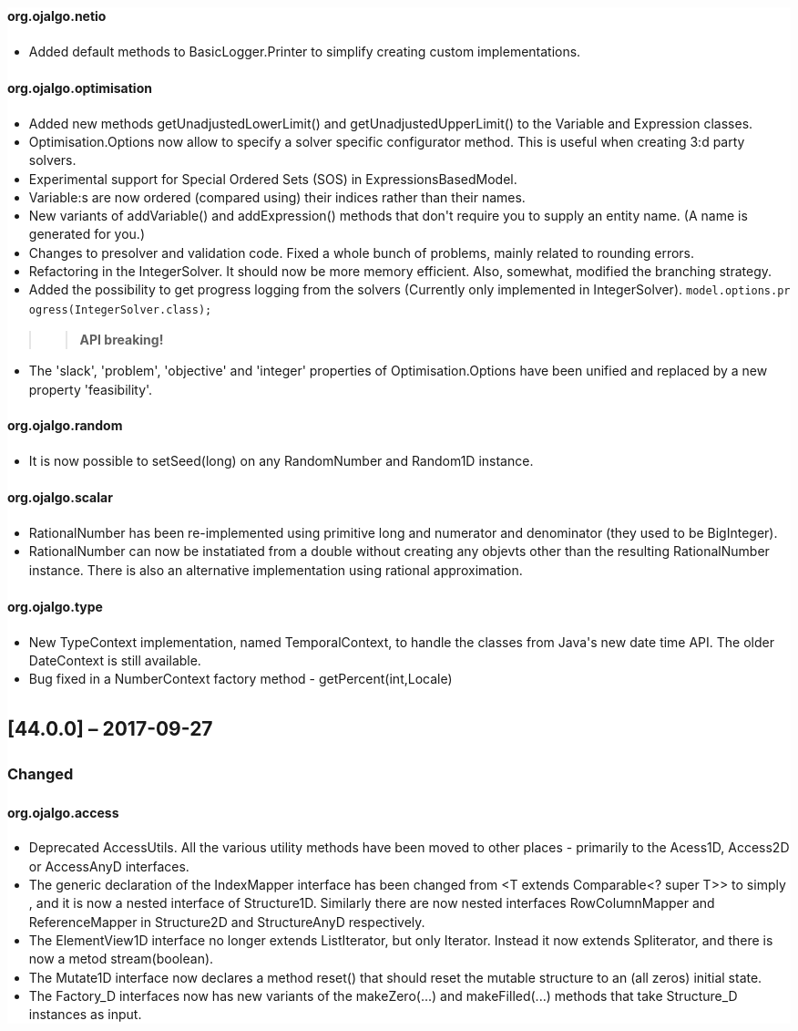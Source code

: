 #### org.ojalgo.netio

* Added default methods to BasicLogger.Printer to simplify creating custom implementations.

#### org.ojalgo.optimisation

* Added new methods getUnadjustedLowerLimit() and getUnadjustedUpperLimit() to the Variable and Expression classes.
* Optimisation.Options now allow to specify a solver specific configurator method. This is useful when creating 3:d party solvers.
* Experimental support for Special Ordered Sets (SOS) in ExpressionsBasedModel.
* Variable:s are now ordered (compared using) their indices rather than their names.
* New variants of addVariable() and addExpression() methods that don't require you to supply an entity name. (A name is generated for you.)
* Changes to presolver and validation code. Fixed a whole bunch of problems, mainly related to rounding errors.
* Refactoring in the IntegerSolver. It should now be more memory efficient. Also, somewhat, modified the branching strategy.
* Added the possibility to get progress logging from the solvers (Currently only implemented in IntegerSolver). `model.options.progress(IntegerSolver.class);`

>> **API breaking!**

* The 'slack', 'problem', 'objective' and 'integer' properties of Optimisation.Options have been unified and replaced by a new property 'feasibility'.

#### org.ojalgo.random

* It is now possible to setSeed(long) on any RandomNumber and Random1D instance.

#### org.ojalgo.scalar

* RationalNumber has been re-implemented using primitive long and numerator and denominator (they used to be BigInteger).
* RationalNumber can now be instatiated from a double without creating any objevts other than the resulting RationalNumber instance. There is also an alternative implementation using rational approximation.

#### org.ojalgo.type

* New TypeContext implementation, named TemporalContext, to handle the classes from Java's new date time API. The older DateContext is still available.
* Bug fixed in a NumberContext factory method - getPercent(int,Locale)


## [44.0.0] – 2017-09-27

### Changed

#### org.ojalgo.access

* Deprecated AccessUtils. All the various utility methods have been moved to other places - primarily to the Acess1D, Access2D or AccessAnyD interfaces.
* The generic declaration of the IndexMapper interface has been changed from <T extends Comparable<? super T>> to simply <T>, and it is now a nested interface of Structure1D. Similarly there are now nested interfaces RowColumnMapper and ReferenceMapper in Structure2D and StructureAnyD respectively.
* The ElementView1D interface no longer extends ListIterator, but only Iterator. Instead it now extends Spliterator, and there is now a metod stream(boolean).
* The Mutate1D interface now declares a method reset() that should reset the mutable structure to an (all zeros) initial state.
* The Factory_D interfaces now has new variants of the makeZero(...) and makeFilled(...) methods that take Structure_D instances as input.
